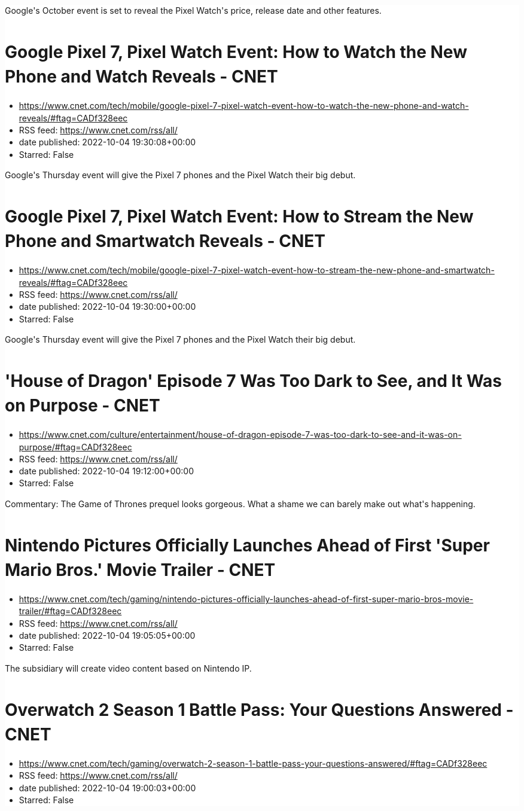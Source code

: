 Google's October event is set to reveal the Pixel Watch's price, release date and other features.

# Google Pixel 7, Pixel Watch Event: How to Watch the New Phone and Watch Reveals     - CNET
 - https://www.cnet.com/tech/mobile/google-pixel-7-pixel-watch-event-how-to-watch-the-new-phone-and-watch-reveals/#ftag=CADf328eec
 - RSS feed: https://www.cnet.com/rss/all/
 - date published: 2022-10-04 19:30:08+00:00
 - Starred: False

Google's Thursday event will give the Pixel 7 phones and the Pixel Watch their big debut.

# Google Pixel 7, Pixel Watch Event: How to Stream the New Phone and Smartwatch Reveals     - CNET
 - https://www.cnet.com/tech/mobile/google-pixel-7-pixel-watch-event-how-to-stream-the-new-phone-and-smartwatch-reveals/#ftag=CADf328eec
 - RSS feed: https://www.cnet.com/rss/all/
 - date published: 2022-10-04 19:30:00+00:00
 - Starred: False

Google's Thursday event will give the Pixel 7 phones and the Pixel Watch their big debut.

# 'House of Dragon' Episode 7 Was Too Dark to See, and It Was on Purpose     - CNET
 - https://www.cnet.com/culture/entertainment/house-of-dragon-episode-7-was-too-dark-to-see-and-it-was-on-purpose/#ftag=CADf328eec
 - RSS feed: https://www.cnet.com/rss/all/
 - date published: 2022-10-04 19:12:00+00:00
 - Starred: False

Commentary: The Game of Thrones prequel looks gorgeous. What a shame we can barely make out what's happening.

# Nintendo Pictures Officially Launches Ahead of First 'Super Mario Bros.' Movie Trailer     - CNET
 - https://www.cnet.com/tech/gaming/nintendo-pictures-officially-launches-ahead-of-first-super-mario-bros-movie-trailer/#ftag=CADf328eec
 - RSS feed: https://www.cnet.com/rss/all/
 - date published: 2022-10-04 19:05:05+00:00
 - Starred: False

The subsidiary will create video content based on Nintendo IP.

# Overwatch 2 Season 1 Battle Pass: Your Questions Answered     - CNET
 - https://www.cnet.com/tech/gaming/overwatch-2-season-1-battle-pass-your-questions-answered/#ftag=CADf328eec
 - RSS feed: https://www.cnet.com/rss/all/
 - date published: 2022-10-04 19:00:03+00:00
 - Starred: False
